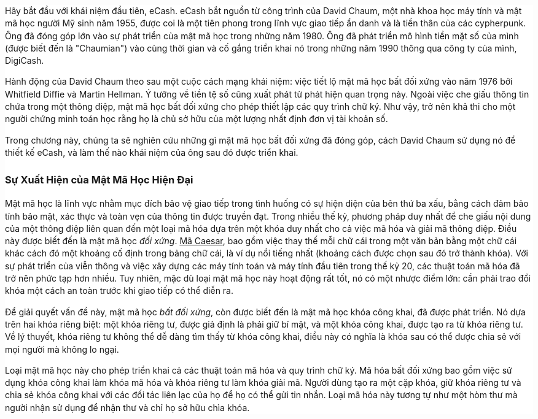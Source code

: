 Hãy bắt đầu với khái niệm đầu tiên, eCash. eCash bắt nguồn từ công trình của David Chaum, một nhà khoa học máy tính và mật mã học người Mỹ sinh năm 1955, được coi là một tiên phong trong lĩnh vực giao tiếp ẩn danh và là tiền thân của các cypherpunk. Ông đã đóng góp lớn vào sự phát triển của mật mã học trong những năm 1980. Ông đã phát triển mô hình tiền mặt số của mình (được biết đến là "Chaumian") vào cùng thời gian và cố gắng triển khai nó trong những năm 1990 thông qua công ty của mình, DigiCash.

Hành động của David Chaum theo sau một cuộc cách mạng khái niệm: việc tiết lộ mật mã học bất đối xứng vào năm 1976 bởi Whitfield Diffie và Martin Hellman. Ý tưởng về tiền tệ số cũng xuất phát từ phát hiện quan trọng này. Ngoài việc che giấu thông tin chứa trong một thông điệp, mật mã học bất đối xứng cho phép thiết lập các quy trình chữ ký. Như vậy, trở nên khả thi cho một người chứng minh toán học rằng họ là chủ sở hữu của một lượng nhất định đơn vị tài khoản số.

Trong chương này, chúng ta sẽ nghiên cứu những gì mật mã học bất đối xứng đã đóng góp, cách David Chaum sử dụng nó để thiết kế eCash, và làm thế nào khái niệm của ông sau đó được triển khai.

### Sự Xuất Hiện của Mật Mã Học Hiện Đại

Mật mã học là lĩnh vực nhằm mục đích bảo vệ giao tiếp trong tình huống có sự hiện diện của bên thứ ba xấu, bằng cách đảm bảo tính bảo mật, xác thực và toàn vẹn của thông tin được truyền đạt.
Trong nhiều thế kỷ, phương pháp duy nhất để che giấu nội dung của một thông điệp liên quan đến một loại mã hóa dựa trên một khóa duy nhất cho cả việc mã hóa và giải mã thông điệp. Điều này được biết đến là mật mã học *đối xứng*. [Mã Caesar](https://fr.wikipedia.org/wiki/Chiffrement_par_décalage), bao gồm việc thay thế mỗi chữ cái trong một văn bản bằng một chữ cái khác cách đó một khoảng cố định trong bảng chữ cái, là ví dụ nổi tiếng nhất (khoảng cách được chọn sau đó trở thành khóa). Với sự phát triển của viễn thông và việc xây dựng các máy tính toán và máy tính đầu tiên trong thế kỷ 20, các thuật toán mã hóa đã trở nên phức tạp hơn nhiều. Tuy nhiên, mặc dù loại mật mã học này hoạt động rất tốt, nó có một nhược điểm lớn: cần phải trao đổi khóa một cách an toàn trước khi giao tiếp có thể diễn ra.

Để giải quyết vấn đề này, mật mã học *bất đối xứng*, còn được biết đến là mật mã học khóa công khai, đã được phát triển. Nó dựa trên hai khóa riêng biệt: một khóa riêng tư, được giả định là phải giữ bí mật, và một khóa công khai, được tạo ra từ khóa riêng tư. Về lý thuyết, khóa riêng tư không thể dễ dàng tìm thấy từ khóa công khai, điều này có nghĩa là khóa sau có thể được chia sẻ với mọi người mà không lo ngại.

Loại mật mã học này cho phép triển khai cả các thuật toán mã hóa và quy trình chữ ký. Mã hóa bất đối xứng bao gồm việc sử dụng khóa công khai làm khóa mã hóa và khóa riêng tư làm khóa giải mã. Người dùng tạo ra một cặp khóa, giữ khóa riêng tư và chia sẻ khóa công khai với các đối tác liên lạc của họ để họ có thể gửi tin nhắn. Loại mã hóa này tương tự như một hòm thư mà người nhận sử dụng để nhận thư và chỉ họ sở hữu chìa khóa.
